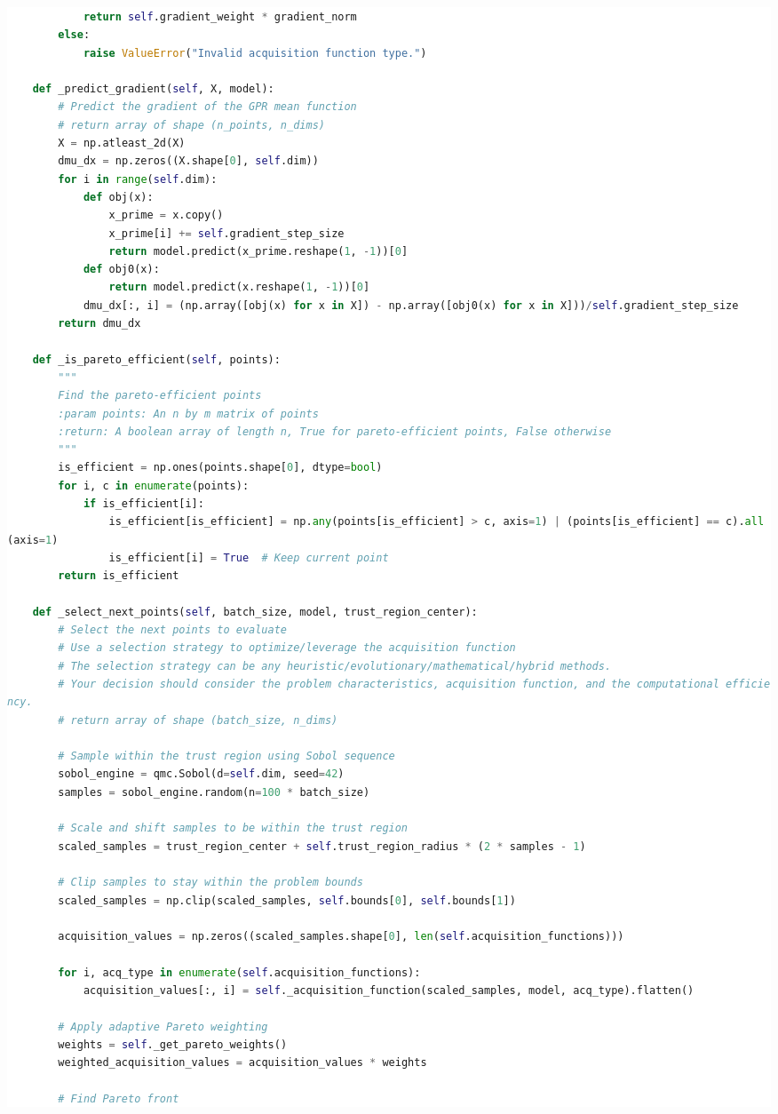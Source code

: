 ```python
            return self.gradient_weight * gradient_norm
        else:
            raise ValueError("Invalid acquisition function type.")

    def _predict_gradient(self, X, model):
        # Predict the gradient of the GPR mean function
        # return array of shape (n_points, n_dims)
        X = np.atleast_2d(X)
        dmu_dx = np.zeros((X.shape[0], self.dim))
        for i in range(self.dim):
            def obj(x):
                x_prime = x.copy()
                x_prime[i] += self.gradient_step_size
                return model.predict(x_prime.reshape(1, -1))[0]
            def obj0(x):
                return model.predict(x.reshape(1, -1))[0]
            dmu_dx[:, i] = (np.array([obj(x) for x in X]) - np.array([obj0(x) for x in X]))/self.gradient_step_size
        return dmu_dx

    def _is_pareto_efficient(self, points):
        """
        Find the pareto-efficient points
        :param points: An n by m matrix of points
        :return: A boolean array of length n, True for pareto-efficient points, False otherwise
        """
        is_efficient = np.ones(points.shape[0], dtype=bool)
        for i, c in enumerate(points):
            if is_efficient[i]:
                is_efficient[is_efficient] = np.any(points[is_efficient] > c, axis=1) | (points[is_efficient] == c).all(axis=1)
                is_efficient[i] = True  # Keep current point
        return is_efficient

    def _select_next_points(self, batch_size, model, trust_region_center):
        # Select the next points to evaluate
        # Use a selection strategy to optimize/leverage the acquisition function
        # The selection strategy can be any heuristic/evolutionary/mathematical/hybrid methods.
        # Your decision should consider the problem characteristics, acquisition function, and the computational efficiency.
        # return array of shape (batch_size, n_dims)

        # Sample within the trust region using Sobol sequence
        sobol_engine = qmc.Sobol(d=self.dim, seed=42)
        samples = sobol_engine.random(n=100 * batch_size)

        # Scale and shift samples to be within the trust region
        scaled_samples = trust_region_center + self.trust_region_radius * (2 * samples - 1)

        # Clip samples to stay within the problem bounds
        scaled_samples = np.clip(scaled_samples, self.bounds[0], self.bounds[1])

        acquisition_values = np.zeros((scaled_samples.shape[0], len(self.acquisition_functions)))

        for i, acq_type in enumerate(self.acquisition_functions):
            acquisition_values[:, i] = self._acquisition_function(scaled_samples, model, acq_type).flatten()

        # Apply adaptive Pareto weighting
        weights = self._get_pareto_weights()
        weighted_acquisition_values = acquisition_values * weights

        # Find Pareto front
```